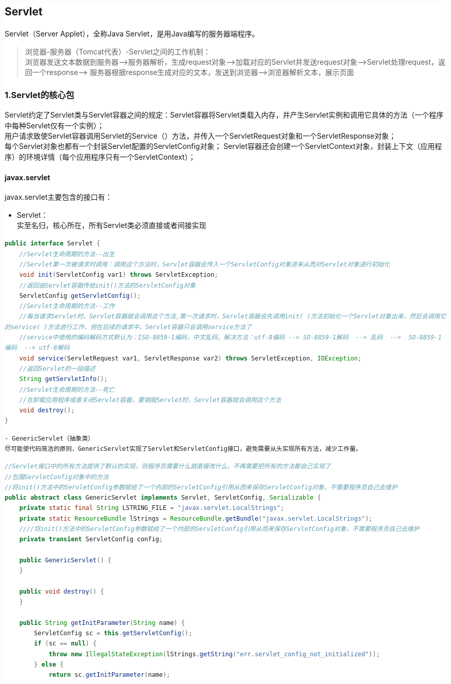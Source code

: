 ## Servlet    
Servlet（Server Applet），全称Java Servlet，是用Java编写的服务器端程序。  
>浏览器-服务器（Tomcat代表）-Servlet之间的工作机制：  
>浏览器发送文本数据到服务器-->服务器解析，生成request对象-->加载对应的Servlet并发送request对象-->Servlet处理request，返回一个response--> 服务器根据response生成对应的文本，发送到浏览器-->浏览器解析文本，展示页面  

### 1.Servlet的核心包  
Servlet约定了Servlet类与Servlet容器之间的规定：Servlet容器将Servlet类载入内存，并产生Servlet实例和调用它具体的方法（一个程序中每种Servlet仅有一个实例）；  
用户请求致使Servlet容器调用Servlet的Service（）方法，并传入一个ServletRequest对象和一个ServletResponse对象；  
每个Servlet对象也都有一个封装Servlet配置的ServletConfig对象；
Servlet容器还会创建一个ServletContext对象，封装上下文（应用程序）的环境详情（每个应用程序只有一个ServletContext）；  
#### javax.servlet  
javax.servlet主要包含的接口有：  
- Servlet：  
实至名归，核心所在，所有Servlet类必须直接或者间接实现  
```java
public interface Servlet {
    //Servlet生命周期的方法--出生
    //Servlet第一次被请求时调用：调用这个方法时，Servlet容器会传入一个ServletConfig对象进来从而对Servlet对象进行初始化
    void init(ServletConfig var1) throws ServletException;
    //返回由Servlet容器传给init()方法的ServletConfig对象
    ServletConfig getServletConfig();
    //Servlet生命周期的方法--工作
    //每当请求Servlet时，Servlet容器就会调用这个方法,第一次请求时，Servlet容器会先调用init( )方法初始化一个Servlet对象出来，然后会调用它的service( )方法进行工作，但在后续的请求中，Servlet容器只会调用service方法了
    //service中使用的编码解码方式默认为：ISO-8859-1编码，中文乱码，解决方法：utf-8编码 --> SO-8859-1解码  --> 乱码  -->  SO-8859-1编码  --> utf-8解码
    void service(ServletRequest var1, ServletResponse var2) throws ServletException, IOException;
    //返回Servlet的一段描述
    String getServletInfo();
    //Servlet生命周期的方法--死亡
    //在卸载应用程序或者关闭Servlet容器，要销毁Servlet时，Servlet容器就会调用这个方法
    void destroy();
}
```
    - GenericServlet（抽象类）
    尽可能使代码简洁的原则，GenericServlet实现了Servlet和ServletConfig接口，避免需要从头实现所有方法，减少工作量。  
```java
//Servlet接口中的所有方法提供了默认的实现，则程序员需要什么就直接改什么，不再需要把所有的方法都自己实现了
//包围ServletConfig对象中的方法
//将init()方法中的ServletConfig参数赋给了一个内部的ServletConfig引用从而来保存ServletConfig对象，不需要程序员自己去维护
public abstract class GenericServlet implements Servlet, ServletConfig, Serializable {
    private static final String LSTRING_FILE = "javax.servlet.LocalStrings";
    private static ResourceBundle lStrings = ResourceBundle.getBundle("javax.servlet.LocalStrings");
    ////将init()方法中的ServletConfig参数赋给了一个内部的ServletConfig引用从而来保存ServletConfig对象，不需要程序员自己去维护
    private transient ServletConfig config;
 
    public GenericServlet() {
    }
 
    public void destroy() {
    }
 
    public String getInitParameter(String name) {
        ServletConfig sc = this.getServletConfig();
        if (sc == null) {
            throw new IllegalStateException(lStrings.getString("err.servlet_config_not_initialized"));
        } else {
            return sc.getInitParameter(name);
```